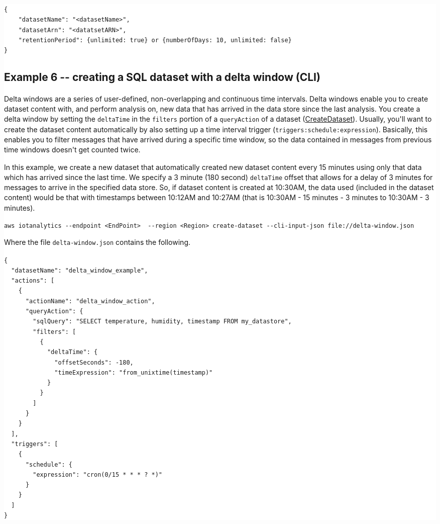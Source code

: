 ```
{
    "datasetName": "<datasetName>",
    "datasetArn": "<datatsetARN>",
    "retentionPeriod": {unlimited: true} or {numberOfDays: 10, unlimited: false}
}
```

## Example 6 \-\- creating a SQL dataset with a delta window \(CLI\)<a name="automate-example6"></a>

Delta windows are a series of user\-defined, non\-overlapping and continuous time intervals\. Delta windows enable you to create dataset content with, and perform analysis on, new data that has arrived in the data store since the last analysis\. You create a delta window by setting the `deltaTime` in the `filters` portion of a `queryAction` of a dataset \([CreateDataset](https://docs.aws.amazon.com/iotanalytics/latest/userguide/api.html#cli-iotanalytics-createdataset)\)\. Usually, you'll want to create the dataset content automatically by also setting up a time interval trigger \(`triggers:schedule:expression`\)\. Basically, this enables you to filter messages that have arrived during a specific time window, so the data contained in messages from previous time windows doesn't get counted twice\.

In this example, we create a new dataset that automatically created new dataset content every 15 minutes using only that data which has arrived since the last time\. We specify a 3 minute \(180 second\) `deltaTime` offset that allows for a delay of 3 minutes for messages to arrive in the specified data store\. So, if dataset content is created at 10:30AM, the data used \(included in the dataset content\) would be that with timestamps between 10:12AM and 10:27AM \(that is 10:30AM \- 15 minutes \- 3 minutes to 10:30AM \- 3 minutes\)\.

```
aws iotanalytics --endpoint <EndPoint>  --region <Region> create-dataset --cli-input-json file://delta-window.json
```

Where the file `delta-window.json` contains the following\.

```
{
  "datasetName": "delta_window_example",
  "actions": [
    {
      "actionName": "delta_window_action",
      "queryAction": {
        "sqlQuery": "SELECT temperature, humidity, timestamp FROM my_datastore",
        "filters": [
          {
            "deltaTime": {
              "offsetSeconds": -180,
              "timeExpression": "from_unixtime(timestamp)"
            }
          }
        ]
      }
    }
  ],
  "triggers": [
    {
      "schedule": {
        "expression": "cron(0/15 * * * ? *)"
      }
    }
  ]
}
```
